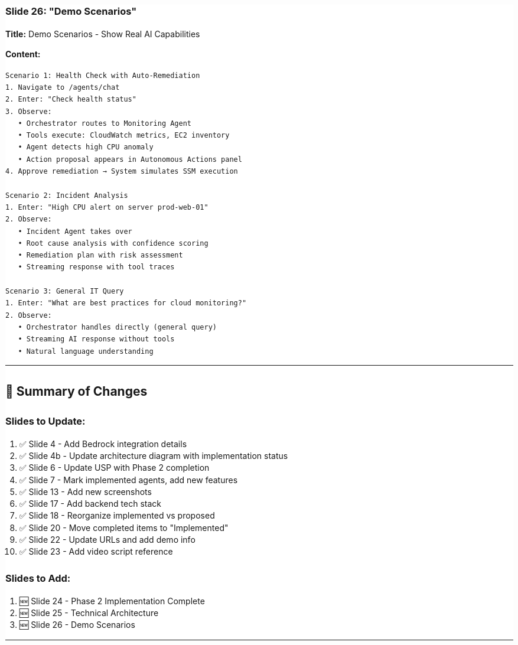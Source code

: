 ### **Slide 26: "Demo Scenarios"**

**Title:** Demo Scenarios - Show Real AI Capabilities

**Content:**
```
Scenario 1: Health Check with Auto-Remediation
1. Navigate to /agents/chat
2. Enter: "Check health status"
3. Observe:
   • Orchestrator routes to Monitoring Agent
   • Tools execute: CloudWatch metrics, EC2 inventory
   • Agent detects high CPU anomaly
   • Action proposal appears in Autonomous Actions panel
4. Approve remediation → System simulates SSM execution

Scenario 2: Incident Analysis
1. Enter: "High CPU alert on server prod-web-01"
2. Observe:
   • Incident Agent takes over
   • Root cause analysis with confidence scoring
   • Remediation plan with risk assessment
   • Streaming response with tool traces

Scenario 3: General IT Query
1. Enter: "What are best practices for cloud monitoring?"
2. Observe:
   • Orchestrator handles directly (general query)
   • Streaming AI response without tools
   • Natural language understanding
```

---

## 📝 **Summary of Changes**

### **Slides to Update:**
1. ✅ Slide 4 - Add Bedrock integration details
2. ✅ Slide 4b - Update architecture diagram with implementation status
3. ✅ Slide 6 - Update USP with Phase 2 completion
4. ✅ Slide 7 - Mark implemented agents, add new features
5. ✅ Slide 13 - Add new screenshots
6. ✅ Slide 17 - Add backend tech stack
7. ✅ Slide 18 - Reorganize implemented vs proposed
8. ✅ Slide 20 - Move completed items to "Implemented"
9. ✅ Slide 22 - Update URLs and add demo info
10. ✅ Slide 23 - Add video script reference

### **Slides to Add:**
1. 🆕 Slide 24 - Phase 2 Implementation Complete
2. 🆕 Slide 25 - Technical Architecture
3. 🆕 Slide 26 - Demo Scenarios

---